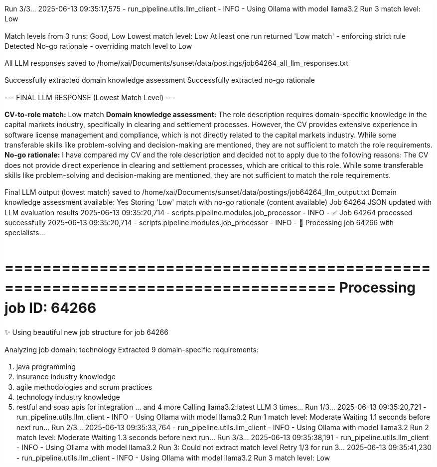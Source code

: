 Run 3/3...
2025-06-13 09:35:17,575 - run_pipeline.utils.llm_client - INFO - Using Ollama with model llama3.2
Run 3 match level: Low

Match levels from 3 runs: Good, Low
Lowest match level: Low
At least one run returned 'Low match' - enforcing strict rule
Detected No-go rationale - overriding match level to Low

All LLM responses saved to /home/xai/Documents/sunset/data/postings/job64264_all_llm_responses.txt

Successfully extracted domain knowledge assessment
Successfully extracted no-go rationale

--- FINAL LLM RESPONSE (Lowest Match Level) ---

**CV-to-role match:** Low match
**Domain knowledge assessment:** The role description requires domain-specific knowledge in the capital markets industry, specifically in clearing and settlement processes. However, the CV provides extensive experience in software license management and compliance, which is not directly related to the capital markets industry. While some transferable skills like problem-solving and decision-making are mentioned, they are not sufficient to match the role requirements.
**No-go rationale:** I have compared my CV and the role description and decided not to apply due to the following reasons: The CV does not provide direct experience in clearing and settlement processes, which are critical to this role. While some transferable skills like problem-solving and decision-making are mentioned, they are not sufficient to match the role requirements.

Final LLM output (lowest match) saved to /home/xai/Documents/sunset/data/postings/job64264_llm_output.txt
Domain knowledge assessment available: Yes
Storing 'Low' match with no-go rationale (content available)
Job 64264 JSON updated with LLM evaluation results
2025-06-13 09:35:20,714 - scripts.pipeline.modules.job_processor - INFO - ✅ Job 64264 processed successfully
2025-06-13 09:35:20,714 - scripts.pipeline.modules.job_processor - INFO - 🔄 Processing job 64266 with specialists...

================================================================================
Processing job ID: 64266
================================================================================
✨ Using beautiful new job structure for job 64266

Analyzing job domain: technology
Extracted 9 domain-specific requirements:
  1. java programming
  2. insurance industry knowledge
  3. agile methodologies and scrum practices
  4. technology industry knowledge
  5. restful and soap apis for integration
  ... and 4 more
Calling llama3.2:latest LLM 3 times...
Run 1/3...
2025-06-13 09:35:20,721 - run_pipeline.utils.llm_client - INFO - Using Ollama with model llama3.2
Run 1 match level: Moderate
Waiting 1.1 seconds before next run...
Run 2/3...
2025-06-13 09:35:33,764 - run_pipeline.utils.llm_client - INFO - Using Ollama with model llama3.2
Run 2 match level: Moderate
Waiting 1.3 seconds before next run...
Run 3/3...
2025-06-13 09:35:38,191 - run_pipeline.utils.llm_client - INFO - Using Ollama with model llama3.2
Run 3: Could not extract match level
  Retry 1/3 for run 3...
2025-06-13 09:35:41,230 - run_pipeline.utils.llm_client - INFO - Using Ollama with model llama3.2
Run 3 match level: Low
